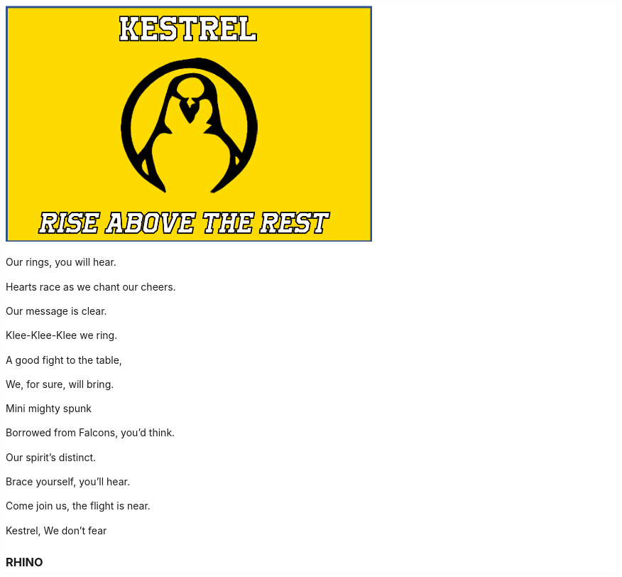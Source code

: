 <img src="/images/Kestrel%20flag.png" 
     style="width:60%">

Our rings, you will hear.

Hearts race as we chant our cheers.

Our message is clear.
	
Klee-Klee-Klee we ring.

A good fight to the table,

We, for sure, will bring.

Mini mighty spunk

Borrowed from Falcons, you’d think.

Our spirit’s distinct.

Brace yourself, you’ll hear.

Come join us, the flight is near.

Kestrel, We don’t fear

### RHINO
